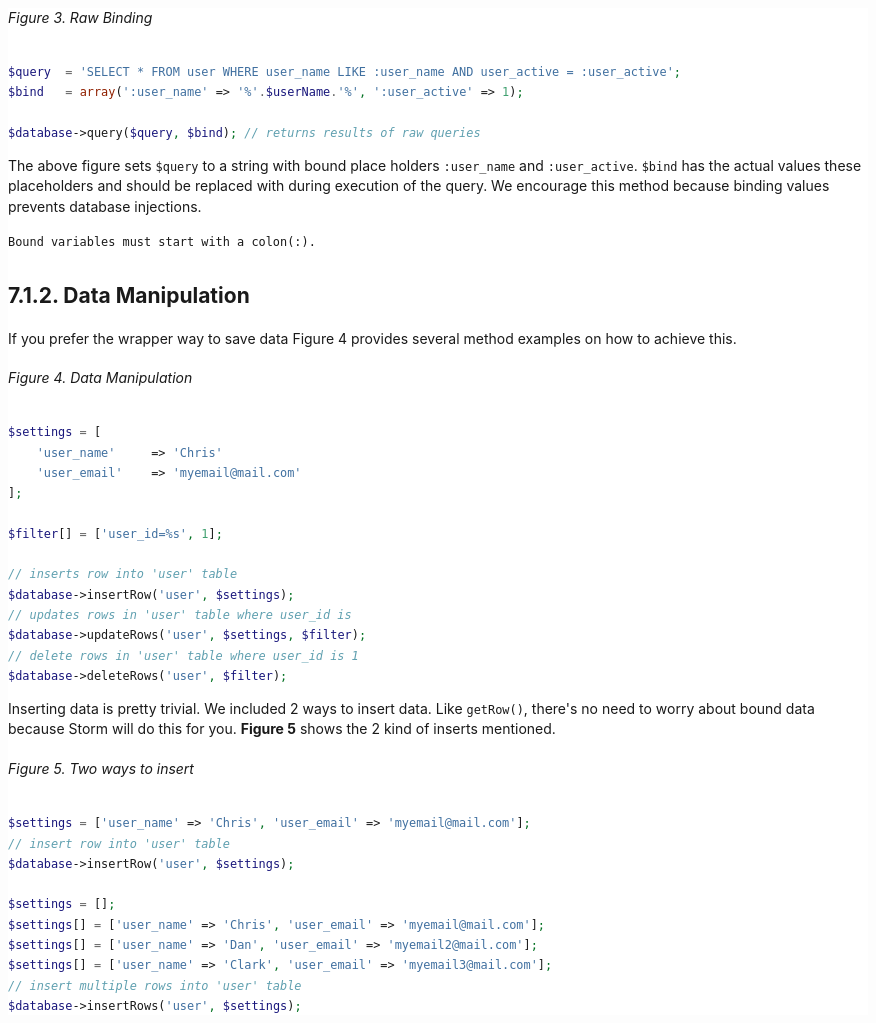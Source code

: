 ###### Figure 3. Raw Binding
```php
$query  = 'SELECT * FROM user WHERE user_name LIKE :user_name AND user_active = :user_active';
$bind   = array(':user_name' => '%'.$userName.'%', ':user_active' => 1);

$database->query($query, $bind); // returns results of raw queries
```

The above figure sets `$query` to a string with bound place holders `:user_name`
and `:user_active`. `$bind` has the actual values these placeholders and should
be replaced with during execution of the query. We encourage this method because
binding values prevents database injections.

```info
Bound variables must start with a colon(:).
```

<a name="manipulation"></a>
## 7.1.2. Data Manipulation

If you prefer the wrapper way to save data Figure 4 provides several method
examples on how to achieve this.

###### Figure 4. Data Manipulation
```php
$settings = [
    'user_name'     => 'Chris'
    'user_email'    => 'myemail@mail.com'
];

$filter[] = ['user_id=%s', 1];     

// inserts row into 'user' table
$database->insertRow('user', $settings);
// updates rows in 'user' table where user_id is
$database->updateRows('user', $settings, $filter);
// delete rows in 'user' table where user_id is 1
$database->deleteRows('user', $filter);      
```

Inserting data is pretty trivial. We included 2 ways to insert data. Like
`getRow()`, there's no need to worry about bound data because Storm will do
this for you. **Figure 5** shows the 2 kind of inserts mentioned.

###### Figure 5. Two ways to insert
```php
$settings = ['user_name' => 'Chris', 'user_email' => 'myemail@mail.com'];
// insert row into 'user' table
$database->insertRow('user', $settings);

$settings = [];
$settings[] = ['user_name' => 'Chris', 'user_email' => 'myemail@mail.com'];
$settings[] = ['user_name' => 'Dan', 'user_email' => 'myemail2@mail.com'];
$settings[] = ['user_name' => 'Clark', 'user_email' => 'myemail3@mail.com'];
// insert multiple rows into 'user' table
$database->insertRows('user', $settings);
```
